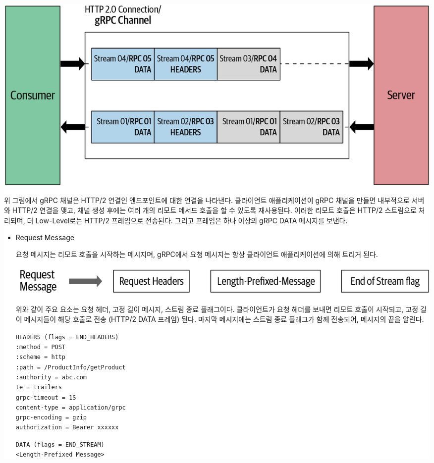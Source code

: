 ![](images/grpc-http2.png)

위 그림에서 gRPC 채널은 HTTP/2 연결인 엔드포인트에 대한 연결을 나타낸다. 클라이언트 애플리케이션이 gRPC 채널을 만들면 내부적으로 서버와 HTTP/2 연결을 맺고, 채널 생성 후에는 여러 개의 리모트 메서드 호출을 할 수 있도록 재사용된다. 이러한 리모트 호출은 HTTP/2 스트림으로 처리되며, 더 Low-Level로는 HTTP/2 프레임으로 전송된다. 그리고 프레임은 하나 이상의 gRPC DATA 메시지를 보낸다.

- Request Message

  요청 메시지는 리모트 호출을 시작하는 메시지며, gRPC에서 요청 메시지는 항상 클라이언트 애플리케이션에 의해 트리거 된다.

  ![](images/grpc-http2-request.png)

  위와 같이 주요 요소는 요청 헤더, 고정 길이 메시지, 스트림 종료 플래그이다. 클라이언트가 요청 헤더를 보내면 리모트 호출이 시작되고, 고정 길이 메시지들이 해당 호출로 전송 (HTTP/2 DATA 프레임) 된다. 마지막 메시지에는 스트림 종료 플래그가 함께 전송되어, 메시지의 끝을 알린다.

  ```
  HEADERS (flags = END_HEADERS)
  :method = POST
  :scheme = http
  :path = /ProductInfo/getProduct
  :authority = abc.com
  te = trailers
  grpc-timeout = 1S
  content-type = application/grpc
  grpc-encoding = gzip
  authorization = Bearer xxxxxx
  ```

  ```
  DATA (flags = END_STREAM)
  <Length-Prefixed Message>
  ```
